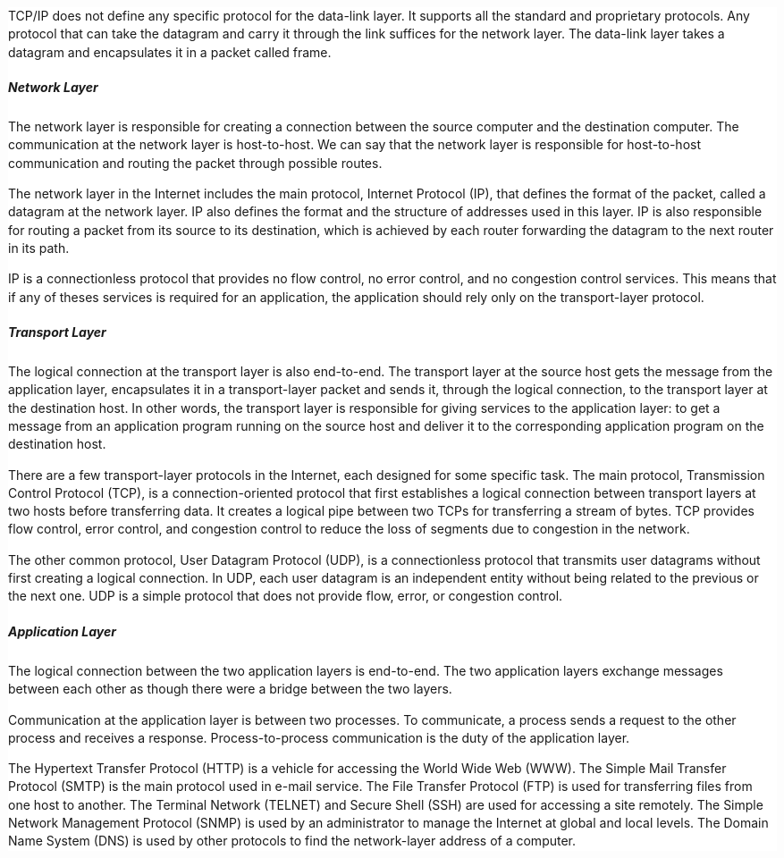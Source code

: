 TCP/IP does not define any specific protocol for the data-link layer. It supports all the standard and proprietary protocols. Any protocol that can take the datagram and carry it through the link suffices for the network layer. The data-link layer takes a datagram and encapsulates it in a packet called frame.

##### Network Layer
The network layer is responsible for creating a connection between the source computer and the destination computer. The communication at the network layer is host-to-host. We can say that the network layer is responsible for host-to-host communication and routing the packet through possible routes.

The network layer in the Internet includes the main protocol, Internet Protocol (IP), that defines the format of the packet, called a datagram at the network layer. IP also defines the format and the structure of addresses used in this layer. IP is also responsible for routing a packet from its source to its destination, which is achieved by each router forwarding the datagram to the next router in its path.

IP is a connectionless protocol that provides no flow control, no error control, and no congestion control services. This means that if any of theses services is required for an application, the application should rely only on the transport-layer protocol.

##### Transport Layer
The logical connection at the transport layer is also end-to-end. The transport layer at the source host gets the message from the application layer, encapsulates it in a transport-layer packet and sends it, through the logical connection, to the transport layer at the destination host. In other words, the transport layer is responsible for giving services to the application layer: to get a message from an application program running on the source host and deliver it to the corresponding application program on the destination host.

There are a few transport-layer protocols in the Internet, each designed for some specific task. The main protocol, Transmission Control Protocol (TCP), is a connection-oriented protocol that first establishes a logical connection between transport layers at two hosts before transferring data. It creates a logical pipe between two TCPs for transferring a stream of bytes. TCP provides flow control, error control, and congestion control to reduce the loss of segments due to congestion in the network.

The other common protocol, User Datagram Protocol (UDP), is a connectionless protocol that transmits user datagrams without first creating a logical connection. In UDP, each user datagram is an independent entity without being related to the previous or the next one. UDP is a simple protocol that does not provide flow, error, or congestion control.

##### Application Layer
The logical connection between the two application layers is end-to-end. The two application layers exchange messages between each other as though there were a bridge between the two layers.

Communication at the application layer is between two processes. To communicate, a process sends a request to the other process and receives a response. Process-to-process communication is the duty of the application layer.

The Hypertext Transfer Protocol (HTTP) is a vehicle for accessing the World Wide Web (WWW). The Simple Mail Transfer Protocol (SMTP) is the main protocol used in e-mail service. The File Transfer Protocol (FTP) is used for transferring files from one host to another. The Terminal Network (TELNET) and Secure Shell (SSH) are used for accessing a site remotely. The Simple Network Management Protocol (SNMP) is used by an administrator to manage the Internet at global and local levels. The Domain Name System (DNS) is used by other protocols to find the network-layer address of a computer.
